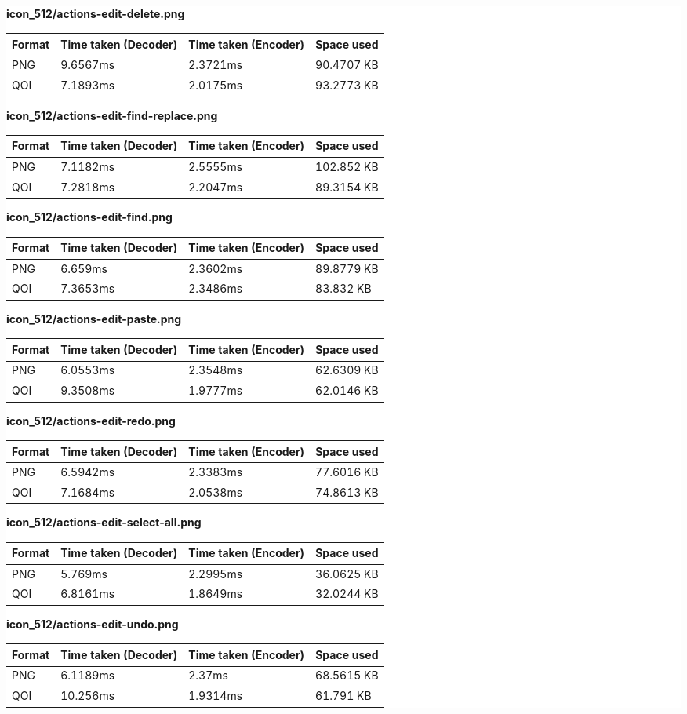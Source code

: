 **icon_512/actions-edit-delete.png**

| Format | Time taken (Decoder) | Time taken (Encoder) | Space used |
| --- | --- | --- | --- |
| PNG | 9.6567ms | 2.3721ms | 90.4707 KB |
| QOI | 7.1893ms | 2.0175ms | 93.2773 KB |

**icon_512/actions-edit-find-replace.png**

| Format | Time taken (Decoder) | Time taken (Encoder) | Space used |
| --- | --- | --- | --- |
| PNG | 7.1182ms | 2.5555ms | 102.852 KB |
| QOI | 7.2818ms | 2.2047ms | 89.3154 KB |

**icon_512/actions-edit-find.png**

| Format | Time taken (Decoder) | Time taken (Encoder) | Space used |
| --- | --- | --- | --- |
| PNG | 6.659ms | 2.3602ms | 89.8779 KB |
| QOI | 7.3653ms | 2.3486ms | 83.832 KB |

**icon_512/actions-edit-paste.png**

| Format | Time taken (Decoder) | Time taken (Encoder) | Space used |
| --- | --- | --- | --- |
| PNG | 6.0553ms | 2.3548ms | 62.6309 KB |
| QOI | 9.3508ms | 1.9777ms | 62.0146 KB |

**icon_512/actions-edit-redo.png**

| Format | Time taken (Decoder) | Time taken (Encoder) | Space used |
| --- | --- | --- | --- |
| PNG | 6.5942ms | 2.3383ms | 77.6016 KB |
| QOI | 7.1684ms | 2.0538ms | 74.8613 KB |

**icon_512/actions-edit-select-all.png**

| Format | Time taken (Decoder) | Time taken (Encoder) | Space used |
| --- | --- | --- | --- |
| PNG | 5.769ms | 2.2995ms | 36.0625 KB |
| QOI | 6.8161ms | 1.8649ms | 32.0244 KB |

**icon_512/actions-edit-undo.png**

| Format | Time taken (Decoder) | Time taken (Encoder) | Space used |
| --- | --- | --- | --- |
| PNG | 6.1189ms | 2.37ms | 68.5615 KB |
| QOI | 10.256ms | 1.9314ms | 61.791 KB |
